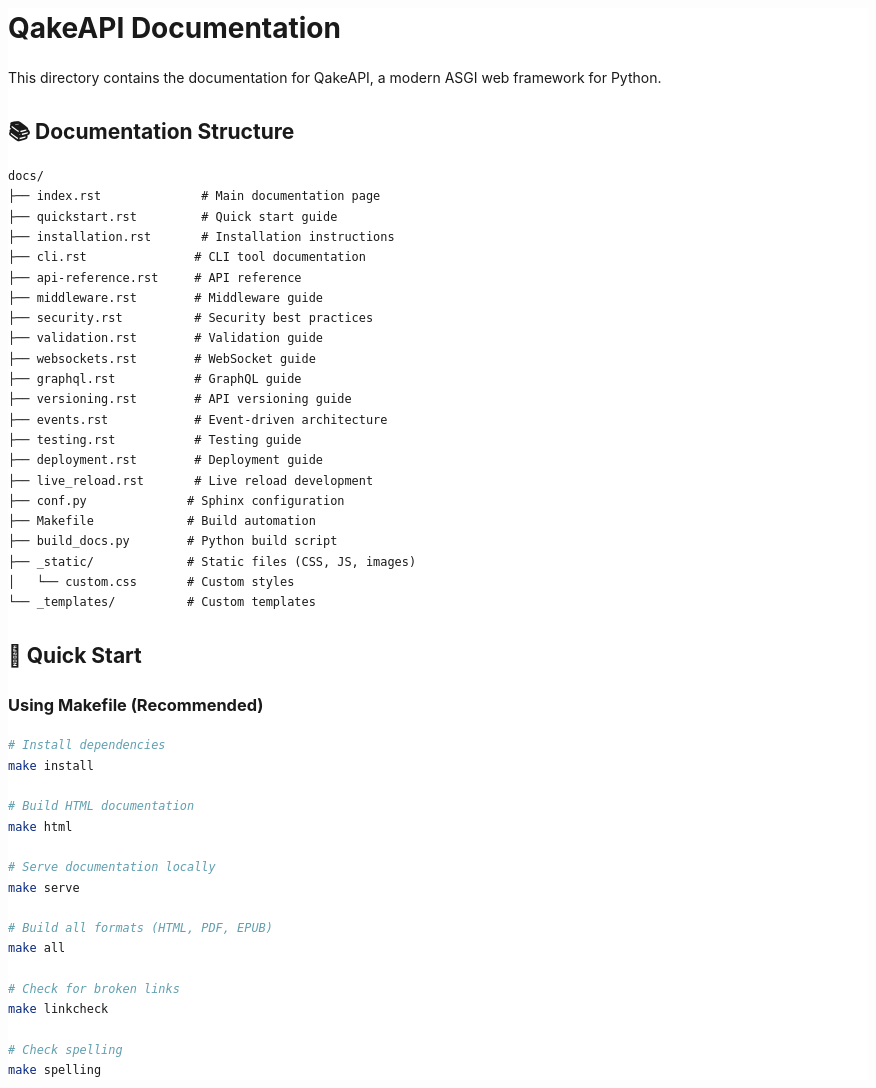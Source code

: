 # QakeAPI Documentation

This directory contains the documentation for QakeAPI, a modern ASGI web framework for Python.

## 📚 Documentation Structure

```
docs/
├── index.rst              # Main documentation page
├── quickstart.rst         # Quick start guide
├── installation.rst       # Installation instructions
├── cli.rst               # CLI tool documentation
├── api-reference.rst     # API reference
├── middleware.rst        # Middleware guide
├── security.rst          # Security best practices
├── validation.rst        # Validation guide
├── websockets.rst        # WebSocket guide
├── graphql.rst           # GraphQL guide
├── versioning.rst        # API versioning guide
├── events.rst            # Event-driven architecture
├── testing.rst           # Testing guide
├── deployment.rst        # Deployment guide
├── live_reload.rst       # Live reload development
├── conf.py              # Sphinx configuration
├── Makefile             # Build automation
├── build_docs.py        # Python build script
├── _static/             # Static files (CSS, JS, images)
│   └── custom.css       # Custom styles
└── _templates/          # Custom templates
```

## 🚀 Quick Start

### Using Makefile (Recommended)

```bash
# Install dependencies
make install

# Build HTML documentation
make html

# Serve documentation locally
make serve

# Build all formats (HTML, PDF, EPUB)
make all

# Check for broken links
make linkcheck

# Check spelling
make spelling
```
